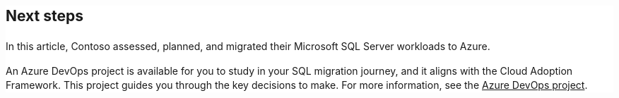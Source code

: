 ## Next steps

In this article, Contoso assessed, planned, and migrated their Microsoft SQL Server workloads to Azure.

An Azure DevOps project is available for you to study in your SQL migration journey, and it aligns with the Cloud Adoption Framework. This project guides you through the key decisions to make. For more information, see the [Azure DevOps project](https://azuredevopsdemogenerator.azurewebsites.net/?name=sqlmigration).

